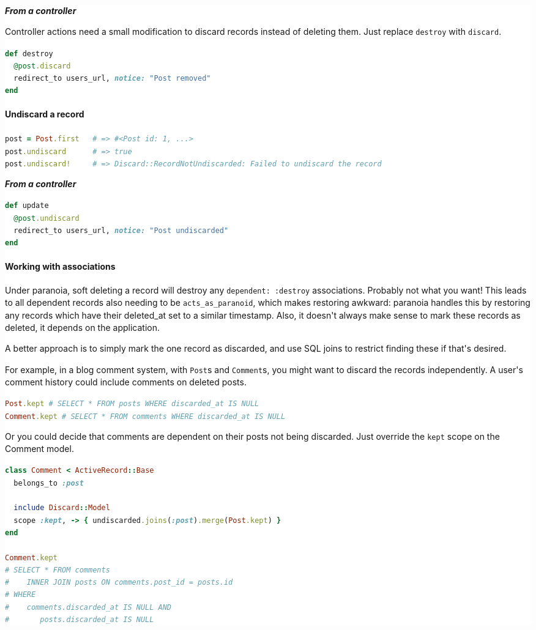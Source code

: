 ```ruby
```

***From a controller***

Controller actions need a small modification to discard records instead of deleting them. Just replace `destroy` with `discard`.

``` ruby
def destroy
  @post.discard
  redirect_to users_url, notice: "Post removed"
end
```


#### Undiscard a record

```ruby
post = Post.first   # => #<Post id: 1, ...>
post.undiscard      # => true
post.undiscard!     # => Discard::RecordNotUndiscarded: Failed to undiscard the record
```

***From a controller***

```ruby
def update
  @post.undiscard
  redirect_to users_url, notice: "Post undiscarded"
end
```

#### Working with associations

Under paranoia, soft deleting a record will destroy any `dependent: :destroy`
associations. Probably not what you want! This leads to all dependent records
also needing to be `acts_as_paranoid`, which makes restoring awkward: paranoia
handles this by restoring any records which have their deleted_at set to a
similar timestamp. Also, it doesn't always make sense to mark these records as
deleted, it depends on the application.

A better approach is to simply mark the one record as discarded, and use SQL
joins to restrict finding these if that's desired.

For example, in a blog comment system, with `Post`s and `Comment`s, you might
want to discard the records independently. A user's comment history could
include comments on deleted posts.

``` ruby
Post.kept # SELECT * FROM posts WHERE discarded_at IS NULL
Comment.kept # SELECT * FROM comments WHERE discarded_at IS NULL
```

Or you could decide that comments are dependent on their posts not being
discarded. Just override the `kept` scope on the Comment model.

``` ruby
class Comment < ActiveRecord::Base
  belongs_to :post

  include Discard::Model
  scope :kept, -> { undiscarded.joins(:post).merge(Post.kept) }
end

Comment.kept
# SELECT * FROM comments
#    INNER JOIN posts ON comments.post_id = posts.id
# WHERE
#    comments.discarded_at IS NULL AND
#       posts.discarded_at IS NULL
```